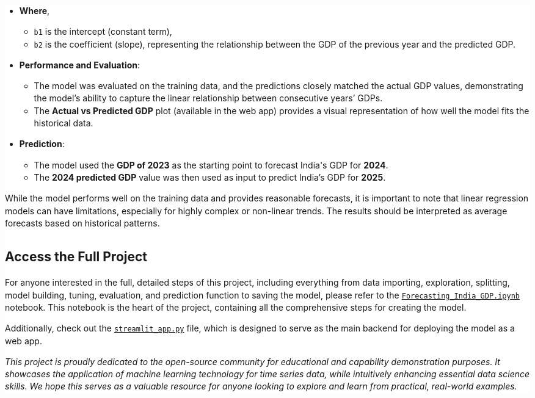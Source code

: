 - **Where**,
   - `b1` is the intercept (constant term),
   - `b2` is the coefficient (slope), representing the relationship between the GDP of the previous year and the predicted GDP.
 
- **Performance and Evaluation**:
   - The model was evaluated on the training data, and the predictions closely matched the actual GDP values, demonstrating the model’s ability to capture the linear relationship between consecutive years’ GDPs.
   - The **Actual vs Predicted GDP** plot (available in the web app) provides a visual representation of how well the model fits the historical data.

- **Prediction**:
   - The model used the **GDP of 2023** as the starting point to forecast India's GDP for **2024**.
   - The **2024 predicted GDP** value was then used as input to predict India’s GDP for **2025**.

While the model performs well on the training data and provides reasonable forecasts, it is important to note that linear regression models can have limitations, especially for highly complex or non-linear trends. The results should be interpreted as average forecasts based on historical patterns.

## Access the Full Project

For anyone interested in the full, detailed steps of this project, including everything from data importing, exploration, splitting, model building, tuning, evaluation, and prediction function to saving the model, please refer to the [`Forecasting_India_GDP.ipynb`](https://github.com/neuraledgeai/India_GDP_Forecasting_Project/blob/main/Forecasting_India_GDP.ipynb) notebook. This notebook is the heart of the project, containing all the comprehensive steps for creating the model.

Additionally, check out the [`streamlit_app.py`](https://github.com/neuraledgeai/India_GDP_Forecasting_Project/blob/main/streamlit_app.py) file, which is designed to serve as the main backend for deploying the model as a web app.


*This project is proudly dedicated to the open-source community for educational and capability demonstration purposes. It showcases the application of machine learning technology for time series data, while intuitively enhancing essential data science skills. We hope this serves as a valuable resource for anyone looking to explore and learn from practical, real-world examples.*

